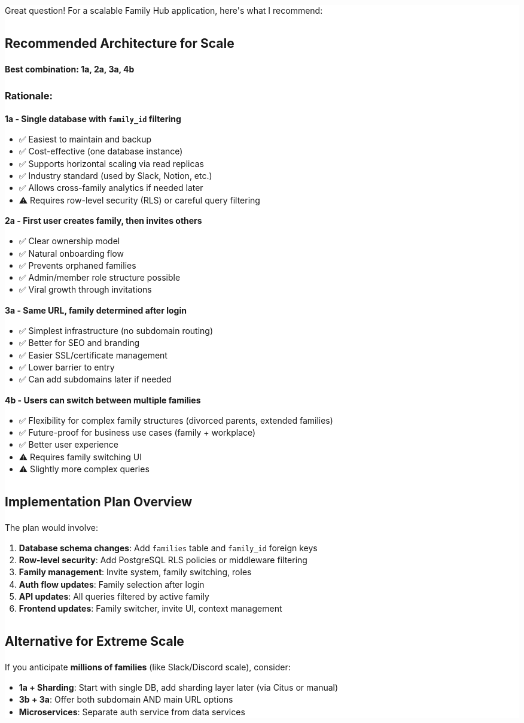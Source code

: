 Great question! For a scalable Family Hub application, here's what I recommend:

## Recommended Architecture for Scale

**Best combination: 1a, 2a, 3a, 4b**

### Rationale:

**1a - Single database with `family_id` filtering**
- ✅ Easiest to maintain and backup
- ✅ Cost-effective (one database instance)
- ✅ Supports horizontal scaling via read replicas
- ✅ Industry standard (used by Slack, Notion, etc.)
- ✅ Allows cross-family analytics if needed later
- ⚠️ Requires row-level security (RLS) or careful query filtering

**2a - First user creates family, then invites others**
- ✅ Clear ownership model
- ✅ Natural onboarding flow
- ✅ Prevents orphaned families
- ✅ Admin/member role structure possible
- ✅ Viral growth through invitations

**3a - Same URL, family determined after login**
- ✅ Simplest infrastructure (no subdomain routing)
- ✅ Better for SEO and branding
- ✅ Easier SSL/certificate management
- ✅ Lower barrier to entry
- ✅ Can add subdomains later if needed

**4b - Users can switch between multiple families**
- ✅ Flexibility for complex family structures (divorced parents, extended families)
- ✅ Future-proof for business use cases (family + workplace)
- ✅ Better user experience
- ⚠️ Requires family switching UI
- ⚠️ Slightly more complex queries

## Implementation Plan Overview

The plan would involve:

1. **Database schema changes**: Add `families` table and `family_id` foreign keys
2. **Row-level security**: Add PostgreSQL RLS policies or middleware filtering
3. **Family management**: Invite system, family switching, roles
4. **Auth flow updates**: Family selection after login
5. **API updates**: All queries filtered by active family
6. **Frontend updates**: Family switcher, invite UI, context management

## Alternative for Extreme Scale

If you anticipate **millions of families** (like Slack/Discord scale), consider:

- **1a + Sharding**: Start with single DB, add sharding layer later (via Citus or manual)
- **3b + 3a**: Offer both subdomain AND main URL options
- **Microservices**: Separate auth service from data services
